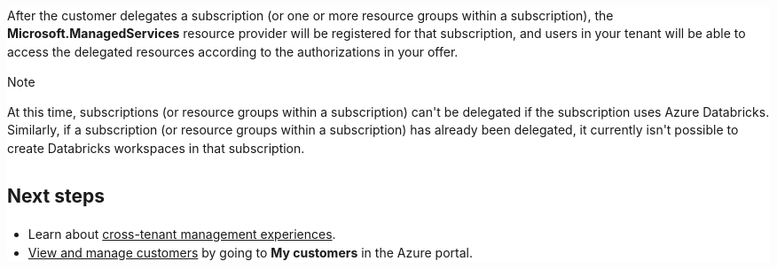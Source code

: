 After the customer delegates a subscription (or one or more resource groups within a subscription), the **Microsoft.ManagedServices** resource provider will be registered for that subscription, and users in your tenant will be able to access the delegated resources according to the authorizations in your offer.

> [!NOTE]
> At this time, subscriptions (or resource groups within a subscription) can't be delegated if the subscription uses Azure Databricks. Similarly, if a subscription (or resource groups within a subscription) has already been delegated, it currently isn't possible to create Databricks workspaces in that subscription.

## Next steps

- Learn about [cross-tenant management experiences](../concepts/cross-tenant-management-experience.md).
- [View and manage customers](view-manage-customers.md) by going to **My customers** in the Azure portal.
